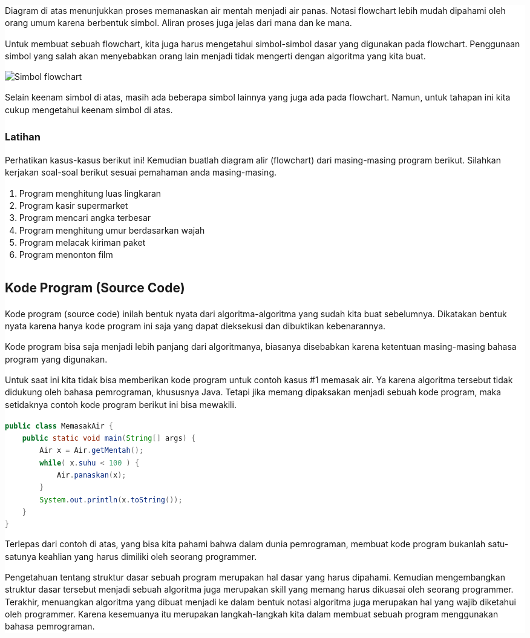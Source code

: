 Diagram di atas menunjukkan proses memanaskan air mentah menjadi air panas. Notasi flowchart lebih mudah dipahami oleh orang umum karena berbentuk simbol. Aliran proses juga jelas dari mana dan ke mana. 

Untuk membuat sebuah flowchart, kita juga harus mengetahui simbol-simbol dasar yang digunakan pada flowchart. Penggunaan simbol yang salah akan menyebabkan orang lain menjadi tidak mengerti dengan algoritma yang kita buat.

![Simbol flowchart](https://raw.githubusercontent.com/tifsuska/pemrograman-fundamental-java/master/assets/flow-simbol.png)

Selain keenam simbol di atas, masih ada beberapa simbol lainnya yang juga ada pada flowchart. Namun, untuk tahapan ini kita cukup mengetahui keenam simbol di atas. 

### Latihan

Perhatikan kasus-kasus berikut ini! Kemudian buatlah diagram alir (flowchart) dari masing-masing program berikut. Silahkan kerjakan soal-soal berikut sesuai pemahaman anda masing-masing.

1. Program menghitung luas lingkaran
2. Program kasir supermarket
3. Program mencari angka terbesar
4. Program menghitung umur berdasarkan wajah
5. Program melacak kiriman paket
6. Program menonton film

## Kode Program (Source Code)

Kode program (source code) inilah bentuk nyata dari algoritma-algoritma yang sudah kita buat sebelumnya. Dikatakan bentuk nyata karena hanya kode program ini saja yang dapat dieksekusi dan dibuktikan kebenarannya. 

Kode program bisa saja menjadi lebih panjang dari algoritmanya, biasanya disebabkan karena ketentuan masing-masing bahasa program yang digunakan. 

Untuk saat ini kita tidak bisa memberikan kode program untuk contoh kasus #1 memasak air. Ya karena algoritma tersebut tidak didukung oleh bahasa pemrograman, khususnya Java. Tetapi jika memang dipaksakan menjadi sebuah kode program, maka setidaknya contoh kode program berikut ini bisa mewakili.

```java
public class MemasakAir {
    public static void main(String[] args) {
        Air x = Air.getMentah();
        while( x.suhu < 100 ) {
            Air.panaskan(x);
        }
        System.out.println(x.toString());
    }
}
```

Terlepas dari contoh di atas, yang bisa kita pahami bahwa dalam dunia pemrograman, membuat kode program bukanlah satu-satunya keahlian yang harus dimiliki oleh seorang programmer. 

Pengetahuan tentang struktur dasar sebuah program merupakan hal dasar yang harus dipahami. Kemudian mengembangkan struktur dasar tersebut menjadi sebuah algoritma juga merupakan skill yang memang harus dikuasai oleh seorang programmer. Terakhir, menuangkan algoritma yang dibuat menjadi ke dalam bentuk notasi algoritma juga merupakan hal yang wajib diketahui oleh programmer. Karena kesemuanya itu merupakan langkah-langkah kita dalam membuat sebuah program menggunakan bahasa pemrograman.
